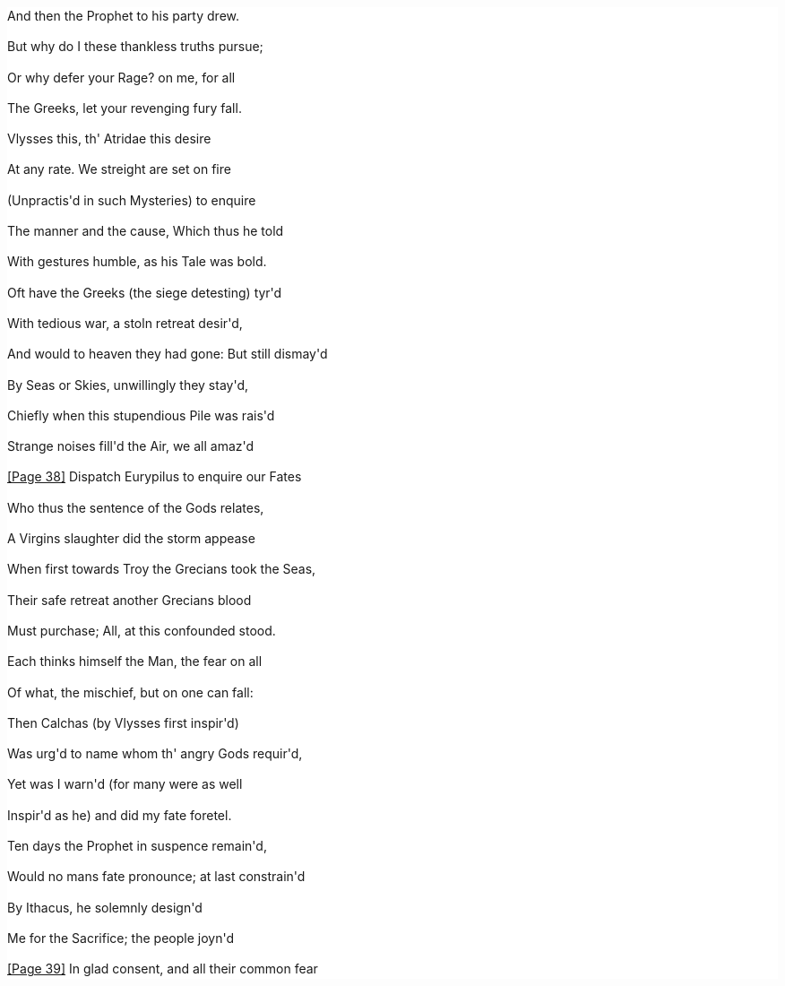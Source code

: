 And then the Prophet to his party drew.

But why do I these thankless truths pursue;

Or why defer your Rage? on me, for all

The Greeks, let your revenging fury fall.

Vlysses this, th' Atridae this desire

At any rate. We streight are set on fire

(Unpractis'd in such Mysteries) to enquire

The manner and the cause, Which thus he told

With gestures humble, as his Tale was bold.

Oft have the Greeks (the siege detesting) tyr'd

With tedious war, a stoln retreat desir'd,

And would to heaven they had gone: But still dismay'd

By Seas or Skies, unwillingly they stay'd,

Chiefly when this stupendious Pile was rais'd

Strange noises fill'd the Air, we all amaz'd

[[Page 38]](http://eebo.chadwyck.com/downloadtiff?vid=39510&page=25) Dispatch
Eurypilus to enquire our Fates

Who thus the sentence of the Gods relates,

A Virgins slaughter did the storm appease

When first towards Troy the Grecians took the Seas,

Their safe retreat another Grecians blood

Must purchase; All, at this confounded stood.

Each thinks himself the Man, the fear on all

Of what, the mischief, but on one can fall:

Then Calchas (by Vlysses first inspir'd)

Was urg'd to name whom th' angry Gods re­quir'd,

Yet was I warn'd (for many were as well

Inspir'd as he) and did my fate foretel.

Ten days the Prophet in suspence remain'd,

Would no mans fate pronounce; at last con­strain'd

By Ithacus, he solemnly design'd

Me for the Sacrifice; the people joyn'd

[[Page 39]](http://eebo.chadwyck.com/downloadtiff?vid=39510&page=25) In glad
consent, and all their common fear
